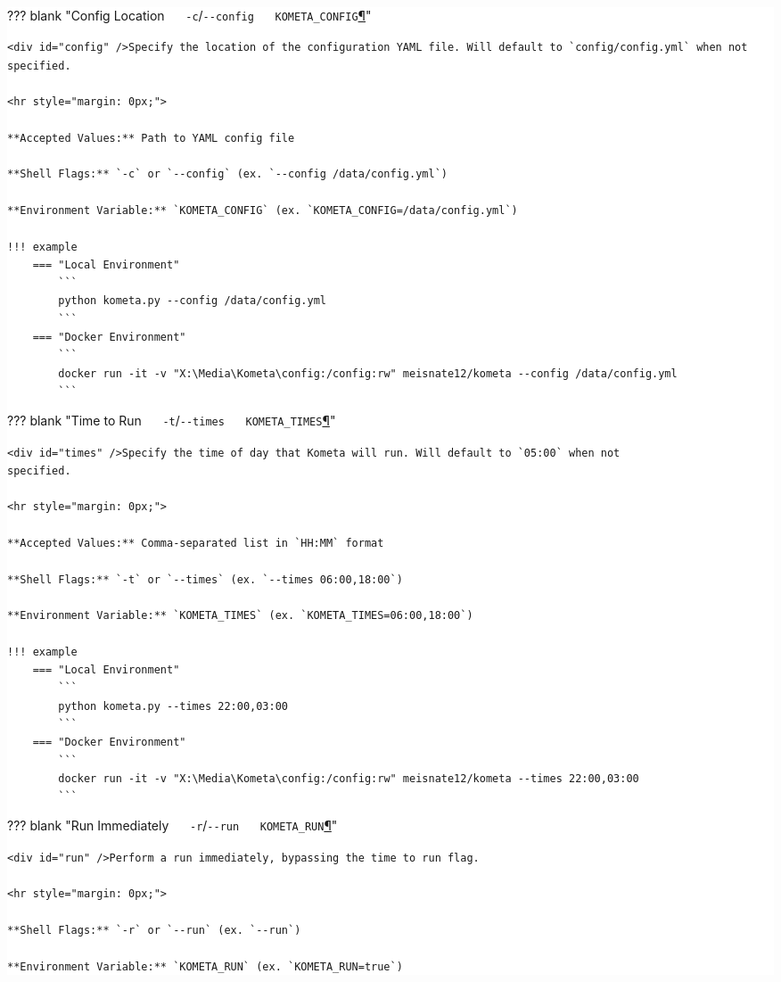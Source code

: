 ??? blank "Config Location&nbsp;&nbsp;&nbsp;&nbsp;&nbsp;&nbsp;`-c`/`--config`&nbsp;&nbsp;&nbsp;&nbsp;&nbsp;&nbsp;`KOMETA_CONFIG`<a class="headerlink" href="#config" title="Permanent link">¶</a>"

    <div id="config" />Specify the location of the configuration YAML file. Will default to `config/config.yml` when not 
    specified.

    <hr style="margin: 0px;">

    **Accepted Values:** Path to YAML config file

    **Shell Flags:** `-c` or `--config` (ex. `--config /data/config.yml`)

    **Environment Variable:** `KOMETA_CONFIG` (ex. `KOMETA_CONFIG=/data/config.yml`)
    
    !!! example
        === "Local Environment"
            ```
            python kometa.py --config /data/config.yml
            ```
        === "Docker Environment"
            ```
            docker run -it -v "X:\Media\Kometa\config:/config:rw" meisnate12/kometa --config /data/config.yml
            ```

??? blank "Time to Run&nbsp;&nbsp;&nbsp;&nbsp;&nbsp;&nbsp;`-t`/`--times`&nbsp;&nbsp;&nbsp;&nbsp;&nbsp;&nbsp;`KOMETA_TIMES`<a class="headerlink" href="#times" title="Permanent link">¶</a>"

    <div id="times" />Specify the time of day that Kometa will run. Will default to `05:00` when not 
    specified.

    <hr style="margin: 0px;">

    **Accepted Values:** Comma-separated list in `HH:MM` format

    **Shell Flags:** `-t` or `--times` (ex. `--times 06:00,18:00`)

    **Environment Variable:** `KOMETA_TIMES` (ex. `KOMETA_TIMES=06:00,18:00`)
    
    !!! example
        === "Local Environment"
            ```
            python kometa.py --times 22:00,03:00
            ```
        === "Docker Environment"
            ```
            docker run -it -v "X:\Media\Kometa\config:/config:rw" meisnate12/kometa --times 22:00,03:00
            ```

??? blank "Run Immediately&nbsp;&nbsp;&nbsp;&nbsp;&nbsp;&nbsp;`-r`/`--run`&nbsp;&nbsp;&nbsp;&nbsp;&nbsp;&nbsp;`KOMETA_RUN`<a class="headerlink" href="#run" title="Permanent link">¶</a>"

    <div id="run" />Perform a run immediately, bypassing the time to run flag.

    <hr style="margin: 0px;">

    **Shell Flags:** `-r` or `--run` (ex. `--run`)

    **Environment Variable:** `KOMETA_RUN` (ex. `KOMETA_RUN=true`)
    